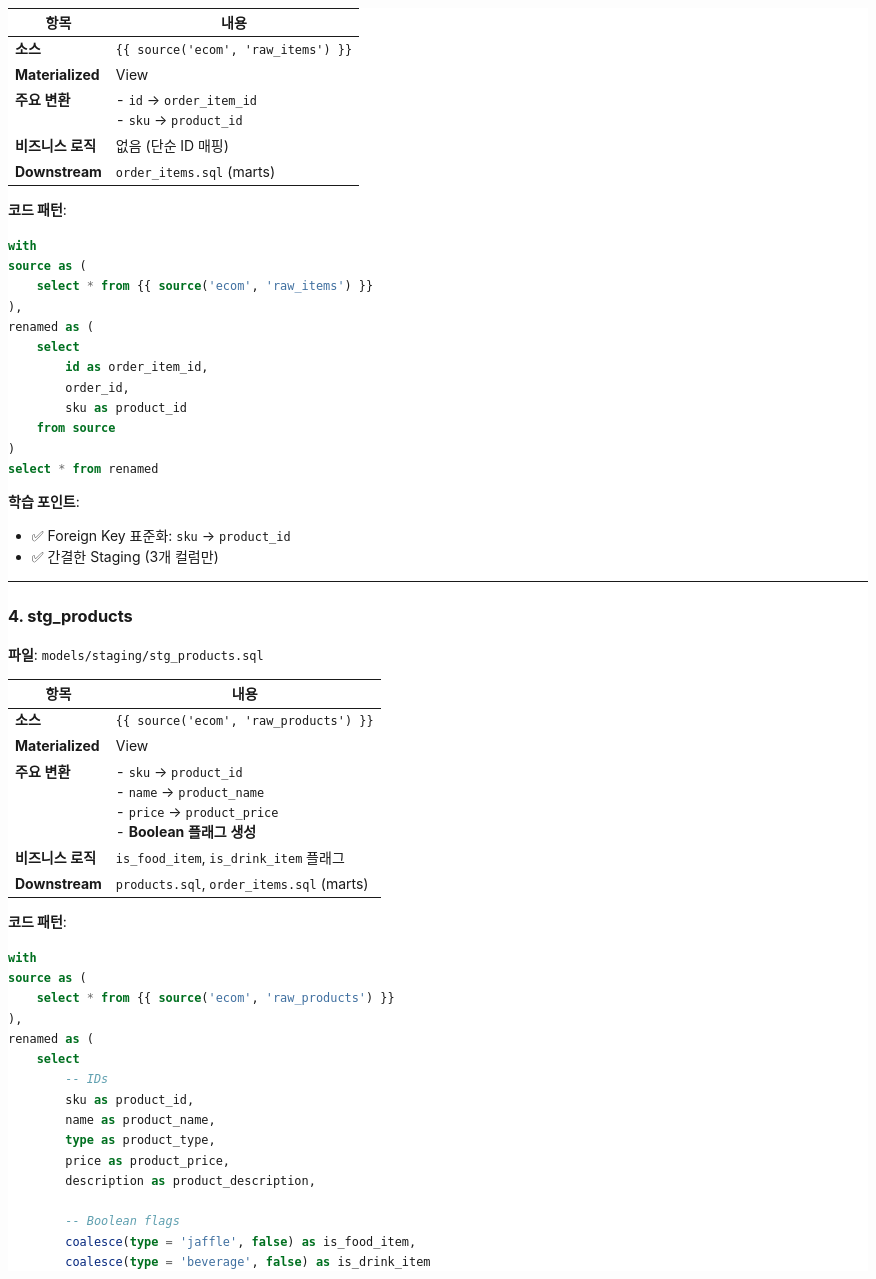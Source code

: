 | 항목 | 내용 |
|------|------|
| **소스** | `{{ source('ecom', 'raw_items') }}` |
| **Materialized** | View |
| **주요 변환** | - `id` → `order_item_id`<br>- `sku` → `product_id` |
| **비즈니스 로직** | 없음 (단순 ID 매핑) |
| **Downstream** | `order_items.sql` (marts) |

**코드 패턴**:
```sql
with
source as (
    select * from {{ source('ecom', 'raw_items') }}
),
renamed as (
    select
        id as order_item_id,
        order_id,
        sku as product_id
    from source
)
select * from renamed
```

**학습 포인트**:
- ✅ Foreign Key 표준화: `sku` → `product_id`
- ✅ 간결한 Staging (3개 컬럼만)

---

### 4. stg_products

**파일**: `models/staging/stg_products.sql`

| 항목 | 내용 |
|------|------|
| **소스** | `{{ source('ecom', 'raw_products') }}` |
| **Materialized** | View |
| **주요 변환** | - `sku` → `product_id`<br>- `name` → `product_name`<br>- `price` → `product_price`<br>- **Boolean 플래그 생성** |
| **비즈니스 로직** | `is_food_item`, `is_drink_item` 플래그 |
| **Downstream** | `products.sql`, `order_items.sql` (marts) |

**코드 패턴**:
```sql
with
source as (
    select * from {{ source('ecom', 'raw_products') }}
),
renamed as (
    select
        -- IDs
        sku as product_id,
        name as product_name,
        type as product_type,
        price as product_price,
        description as product_description,

        -- Boolean flags
        coalesce(type = 'jaffle', false) as is_food_item,
        coalesce(type = 'beverage', false) as is_drink_item
```